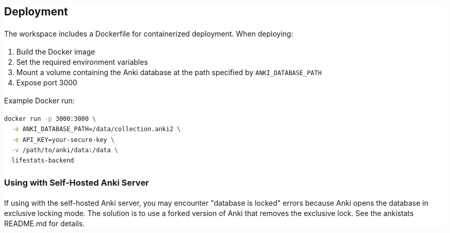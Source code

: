## Deployment

The workspace includes a Dockerfile for containerized deployment. When deploying:

1. Build the Docker image
2. Set the required environment variables
3. Mount a volume containing the Anki database at the path specified by `ANKI_DATABASE_PATH`
4. Expose port 3000

Example Docker run:
```bash
docker run -p 3000:3000 \
  -e ANKI_DATABASE_PATH=/data/collection.anki2 \
  -e API_KEY=your-secure-key \
  -v /path/to/anki/data:/data \
  lifestats-backend
```

### Using with Self-Hosted Anki Server

If using with the self-hosted Anki server, you may encounter "database is locked" errors because Anki opens the database in exclusive locking mode. The solution is to use a forked version of Anki that removes the exclusive lock. See the ankistats README.md for details.
